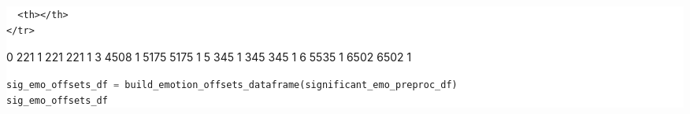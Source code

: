       <th></th>
    </tr>
  </thead>
  <tbody>
    <tr>
      <th>0</th>
      <td>221</td>
      <td>1</td>
      <td>221</td>
      <td>221</td>
      <td>1</td>
    </tr>
    <tr>
      <th>3</th>
      <td>4508</td>
      <td>1</td>
      <td>5175</td>
      <td>5175</td>
      <td>1</td>
    </tr>
    <tr>
      <th>5</th>
      <td>345</td>
      <td>1</td>
      <td>345</td>
      <td>345</td>
      <td>1</td>
    </tr>
    <tr>
      <th>6</th>
      <td>5535</td>
      <td>1</td>
      <td>6502</td>
      <td>6502</td>
      <td>1</td>
    </tr>
  </tbody>
</table>
</div>




```python
sig_emo_offsets_df = build_emotion_offsets_dataframe(significant_emo_preproc_df)
sig_emo_offsets_df
```




<div>
<style scoped>
    .dataframe tbody tr th:only-of-type {
        vertical-align: middle;
    }
